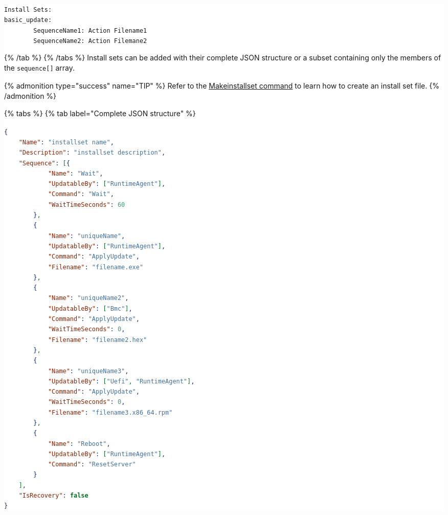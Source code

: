 ```text Output
Install Sets:
basic_update:
        SequenceName1: Action Filename1
        SequenceName2: Action Filemane2
```
  
  {% /tab %}
  {% /tabs %}
Install sets can be added with their complete JSON structure or a subset
containing only the members of the `sequence[]` array.

{% admonition type="success" name="TIP" %}
Refer to the [Makeinstallset command](#makeinstallset-command)
to learn how to create an install set file.
{% /admonition %}

  {% tabs %}
{% tab label="Complete JSON structure" %}

```json Complete JSON structure
{
    "Name": "installset name",
    "Description": "installset description",
    "Sequence": [{
            "Name": "Wait",
            "UpdatableBy": ["RuntimeAgent"],
            "Command": "Wait",
            "WaitTimeSeconds": 60
        },
        {
            "Name": "uniqueName",
            "UpdatableBy": ["RuntimeAgent"],
            "Command": "ApplyUpdate",
            "Filename": "filename.exe"
        },
        {
            "Name": "uniqueName2",
            "UpdatableBy": ["Bmc"],
            "Command": "ApplyUpdate",
            "WaitTimeSeconds": 0,
            "Filename": "filename2.hex"
        },
        {
            "Name": "uniqueName3",
            "UpdatableBy": ["Uefi", "RuntimeAgent"],
            "Command": "ApplyUpdate",
            "WaitTimeSeconds": 0,
            "Filename": "filename3.x86_64.rpm"
        },
        {
            "Name": "Reboot",
            "UpdatableBy": ["RuntimeAgent"],
            "Command": "ResetServer"
        }
    ],
    "IsRecovery": false
}
```
  